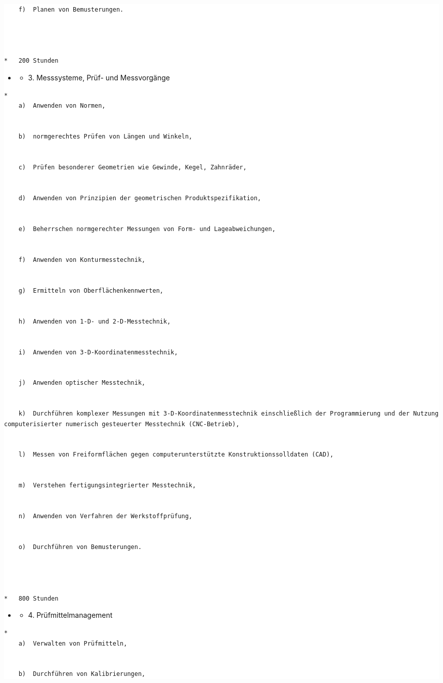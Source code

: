 
        f)  Planen von Bemusterungen.




    *   200 Stunden


*    *   3. Messsysteme, Prüf- und Messvorgänge

    *
        a)  Anwenden von Normen,


        b)  normgerechtes Prüfen von Längen und Winkeln,


        c)  Prüfen besonderer Geometrien wie Gewinde, Kegel, Zahnräder,


        d)  Anwenden von Prinzipien der geometrischen Produktspezifikation,


        e)  Beherrschen normgerechter Messungen von Form- und Lageabweichungen,


        f)  Anwenden von Konturmesstechnik,


        g)  Ermitteln von Oberflächenkennwerten,


        h)  Anwenden von 1-D- und 2-D-Messtechnik,


        i)  Anwenden von 3-D-Koordinatenmesstechnik,


        j)  Anwenden optischer Messtechnik,


        k)  Durchführen komplexer Messungen mit 3-D-Koordinatenmesstechnik einschließlich der Programmierung und der Nutzung computerisierter numerisch gesteuerter Messtechnik (CNC-Betrieb),


        l)  Messen von Freiformflächen gegen computerunterstützte Konstruktionssolldaten (CAD),


        m)  Verstehen fertigungsintegrierter Messtechnik,


        n)  Anwenden von Verfahren der Werkstoffprüfung,


        o)  Durchführen von Bemusterungen.




    *   800 Stunden


*    *   4. Prüfmittelmanagement

    *
        a)  Verwalten von Prüfmitteln,


        b)  Durchführen von Kalibrierungen,

